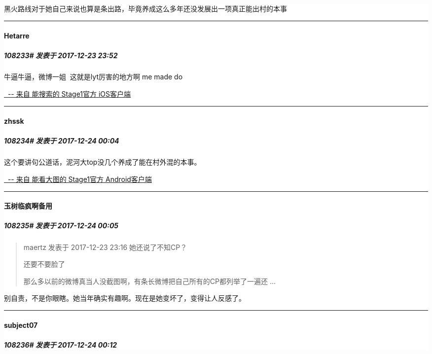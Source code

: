 


黑火路线对于她自己来说也算是条出路，毕竟养成这么多年还没发展出一项真正能出村的本事







-----

####  Hetarre  
##### 108233#       发表于 2017-12-23 23:52




牛逼牛逼，微博一姐  这就是lyt厉害的地方啊 me made do

[  -- 来自 能搜索的 Stage1官方 iOS客户端](https://itunes.apple.com/fi/app/saraba1st/id1221237470?mt=8)







-----

####  zhssk  
##### 108234#       发表于 2017-12-24 00:04




这个要讲句公道话，泥河大top没几个养成了能在村外混的本事。

[  -- 来自 能看大图的 Stage1官方 Android客户端](https://www.coolapk.com/apk/140634)







-----

####  玉树临疯啊备用  
##### 108235#       发表于 2017-12-24 00:05



<blockquote>maertz 发表于 2017-12-23 23:16
她还说了不知CP？

还要不要脸了

那么多以前的微博真当人没截图啊，有条长微博把自己所有的CP都列举了一遍还 ...</blockquote>
别自责，不是你眼瞎。她当年确实有趣啊。现在是她变坏了，变得让人反感了。







-----

####  subject07  
##### 108236#       发表于 2017-12-24 00:12
